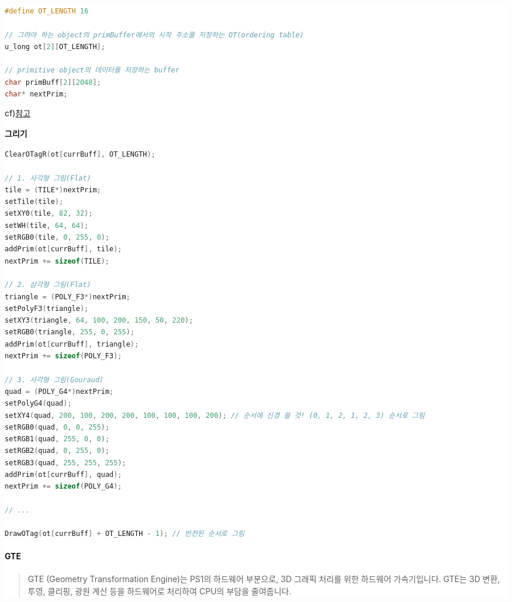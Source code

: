 ```c
#define OT_LENGTH 16

// 그려야 하는 object의 primBuffer에서의 시작 주소를 저장하는 OT(ordering table)
u_long ot[2][OT_LENGTH];

// primitive object의 데이터를 저장하는 buffer
char primBuff[2][2048];
char* nextPrim;
```
cf)[참고](https://courses.pikuma.com/courses/take/ps1-programming-mips-assembly-language/texts/54230293-more-about-ordering-tables)

**그리기**
```c
ClearOTagR(ot[currBuff], OT_LENGTH);

// 1. 사각형 그림(Flat)
tile = (TILE*)nextPrim;
setTile(tile);
setXY0(tile, 82, 32);
setWH(tile, 64, 64);
setRGB0(tile, 0, 255, 0);
addPrim(ot[currBuff], tile);
nextPrim += sizeof(TILE);

// 2. 삼각형 그림(Flat)
triangle = (POLY_F3*)nextPrim;
setPolyF3(triangle);
setXY3(triangle, 64, 100, 200, 150, 50, 220);
setRGB0(triangle, 255, 0, 255);
addPrim(ot[currBuff], triangle);
nextPrim += sizeof(POLY_F3);

// 3. 사각형 그림(Gouraud)
quad = (POLY_G4*)nextPrim;
setPolyG4(quad);
setXY4(quad, 200, 100, 200, 200, 100, 100, 100, 200); // 순서에 신경 쓸 것! (0, 1, 2, 1, 2, 3) 순서로 그림
setRGB0(quad, 0, 0, 255);
setRGB1(quad, 255, 0, 0);
setRGB2(quad, 0, 255, 0);
setRGB3(quad, 255, 255, 255);
addPrim(ot[currBuff], quad);
nextPrim += sizeof(POLY_G4);

// ...

DrawOTag(ot[currBuff] + OT_LENGTH - 1); // 반전된 순서로 그림
```
#### GTE
> GTE (Geometry Transformation Engine)는 PS1의 하드웨어 부분으로, 3D 그래픽 처리를 위한 하드웨어 가속기입니다. GTE는 3D 변환, 투영, 클리핑, 광원 계산 등을 하드웨어로 처리하여 CPU의 부담을 줄여줍니다.
